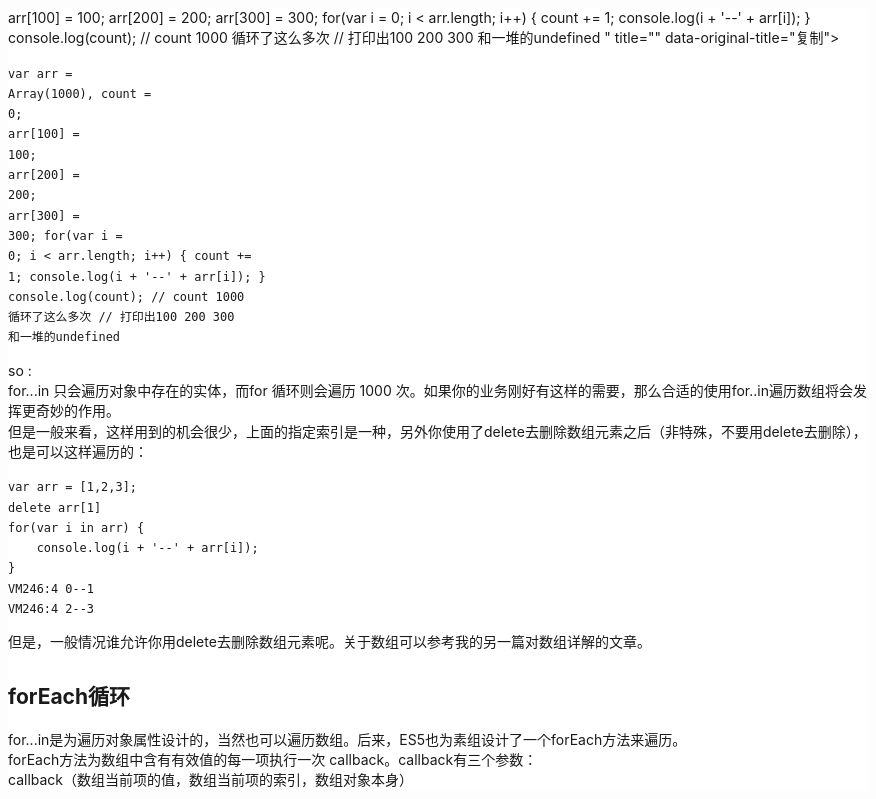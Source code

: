 arr[100] = 100;
arr[200] = 200;
arr[300] = 300;
for(var i = 0; i < arr.length; i++) {
    count += 1;
    console.log(i + '--' + arr[i]);
}
console.log(count);
// count 1000  循环了这么多次
// 打印出100 200 300 和一堆的undefined
" title="" data-original-title="复制"></span>
      <span type="button" class="saveToNote code-tool" data-toggle="tooltip" data-placement="top" title="" data-original-title="放进笔记"></span>
      </div>
      </div><pre class="hljs lsl"><code>var arr = Array(<span class="hljs-number">1000</span>), count = <span class="hljs-number">0</span>;
arr[<span class="hljs-number">100</span>] = <span class="hljs-number">100</span>;
arr[<span class="hljs-number">200</span>] = <span class="hljs-number">200</span>;
arr[<span class="hljs-number">300</span>] = <span class="hljs-number">300</span>;
for(var i = <span class="hljs-number">0</span>; i &lt; arr.length; i++) {
    count += <span class="hljs-number">1</span>;
    console.log(i + '--' + arr[i]);
}
console.log(count);
<span class="hljs-comment">// count 1000  循环了这么多次</span>
<span class="hljs-comment">// 打印出100 200 300 和一堆的undefined</span>
</code></pre>
<p>so :<br>for...in 只会遍历对象中存在的实体，而for 循环则会遍历 1000 次。如果你的业务刚好有这样的需要，那么合适的使用for..in遍历数组将会发挥更奇妙的作用。<br>但是一般来看，这样用到的机会很少，上面的指定索引是一种，另外你使用了delete去删除数组元素之后（非特殊，不要用delete去删除），也是可以这样遍历的：</p>
<div class="widget-codetool" style="display:none;">
      <div class="widget-codetool--inner">
      <span class="selectCode code-tool" data-toggle="tooltip" data-placement="top" title="" data-original-title="全选"></span>
      <span type="button" class="copyCode code-tool" data-toggle="tooltip" data-placement="top" data-clipboard-text="var arr = [1,2,3];
delete arr[1]
for(var i in arr) {
    console.log(i + '--' + arr[i]);
}
VM246:4 0--1
VM246:4 2--3" title="" data-original-title="复制"></span>
      <span type="button" class="saveToNote code-tool" data-toggle="tooltip" data-placement="top" title="" data-original-title="放进笔记"></span>
      </div>
      </div><pre class="hljs javascript"><code><span class="hljs-keyword">var</span> arr = [<span class="hljs-number">1</span>,<span class="hljs-number">2</span>,<span class="hljs-number">3</span>];
<span class="hljs-keyword">delete</span> arr[<span class="hljs-number">1</span>]
<span class="hljs-keyword">for</span>(<span class="hljs-keyword">var</span> i <span class="hljs-keyword">in</span> arr) {
    <span class="hljs-built_in">console</span>.log(i + <span class="hljs-string">'--'</span> + arr[i]);
}
VM246:<span class="hljs-number">4</span> <span class="hljs-number">0</span>-<span class="hljs-number">-1</span>
VM246:<span class="hljs-number">4</span> <span class="hljs-number">2</span>-<span class="hljs-number">-3</span></code></pre>
<p>但是，一般情况谁允许你用delete去删除数组元素呢。关于数组可以参考我的另一篇对数组详解的文章。</p>
<h2 id="articleHeader10">forEach循环</h2>
<p>for...in是为遍历对象属性设计的，当然也可以遍历数组。后来，ES5也为素组设计了一个forEach方法来遍历。<br>forEach方法为数组中含有有效值的每一项执行一次 callback。callback有三个参数：<br>callback（数组当前项的值，数组当前项的索引，数组对象本身）</p>
<div class="widget-codetool" style="display:none;">
      <div class="widget-codetool--inner">
      <span class="selectCode code-tool" data-toggle="tooltip" data-placement="top" title="" data-original-title="全选"></span>